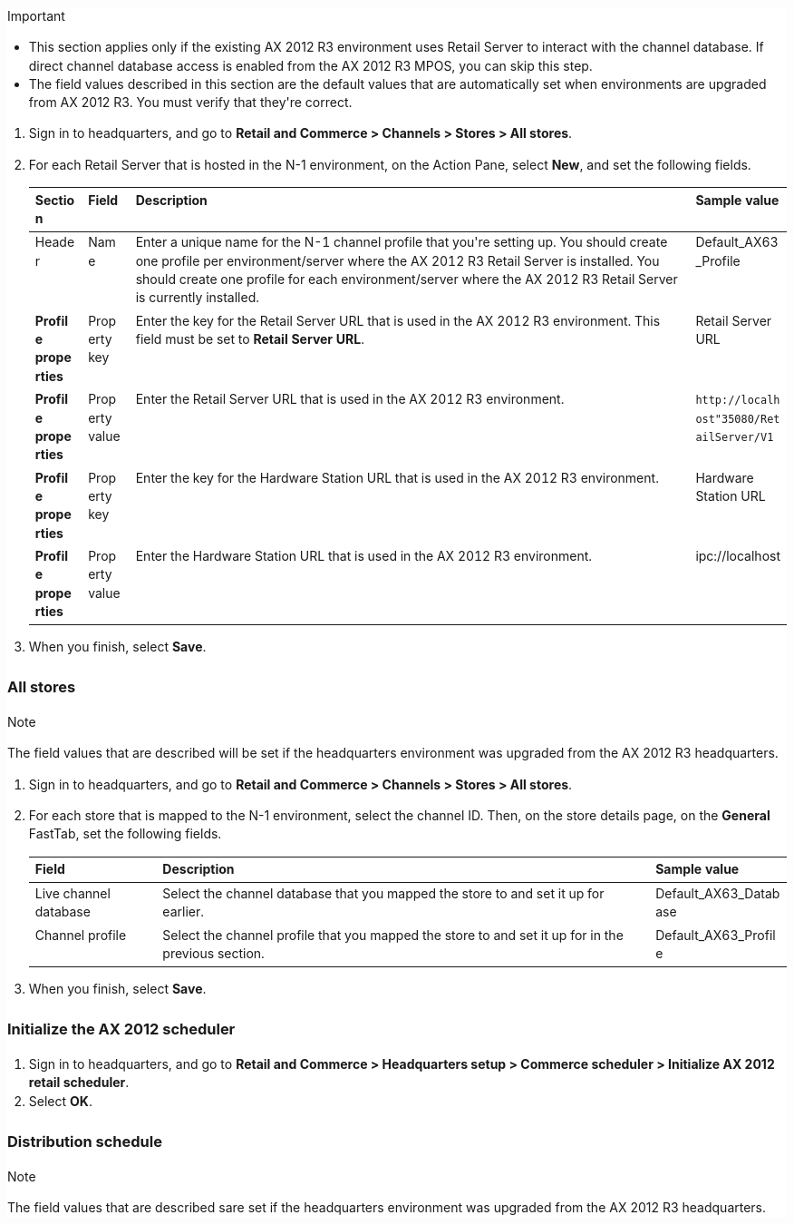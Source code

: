 > [!IMPORTANT]
> - This section applies only if the existing AX 2012 R3 environment uses Retail Server to interact with the channel database. If direct channel database access is enabled from the AX 2012 R3 MPOS, you can skip this step.
> - The field values described in this section are the default values that are automatically set when environments are upgraded from AX 2012 R3. You must verify that they're correct.

1. Sign in to headquarters, and go to **Retail and Commerce \> Channels \> Stores \> All stores**.
2. For each Retail Server that is hosted in the N-1 environment, on the Action Pane, select **New**, and set the following fields.

    | Section | Field | Description | Sample value |
    |---|---|---|---|
    | Header | Name | Enter a unique name for the N-1 channel profile that you're setting up. You should create one profile per environment/server where the AX 2012 R3 Retail Server is installed. You should create one profile for each environment/server where the AX 2012 R3 Retail Server is currently installed. | Default\_AX63\_Profile |
    | **Profile properties** | Property key | Enter the key for the Retail Server URL that is used in the AX 2012 R3 environment. This field must be set to **Retail Server URL**. | Retail Server URL |
    | **Profile properties** | Property value | Enter the Retail Server URL that is used in the AX 2012 R3 environment. | `http://localhost"35080/RetailServer/V1` |
    | **Profile properties** | Property key | Enter the key for the Hardware Station URL that is used in the AX 2012 R3 environment. | Hardware Station URL |
    | **Profile properties** | Property value | Enter the Hardware Station URL that is used in the AX 2012 R3 environment. | ipc://localhost |

3. When you finish, select **Save**.

### All stores

> [!NOTE]
> The field values that are described will be set if the headquarters environment was upgraded from the AX 2012 R3 headquarters.

1. Sign in to headquarters, and go to **Retail and Commerce \> Channels \> Stores \> All stores**.
2. For each store that is mapped to the N-1 environment, select the channel ID. Then, on the store details page, on the **General** FastTab, set the following fields.

    | Field | Description | Sample value |
    |---|---|---|
    | Live channel database | Select the channel database that you mapped the store to and set it up for earlier. | Default\_AX63\_Database |
    | Channel profile | Select the channel profile that you mapped the store to and set it up for in the previous section. | Default\_AX63\_Profile |

3. When you finish, select **Save**.

### Initialize the AX 2012 scheduler

1. Sign in to headquarters, and go to **Retail and Commerce \> Headquarters setup \> Commerce scheduler \> Initialize AX 2012 retail scheduler**.
2. Select **OK**.

### Distribution schedule

> [!NOTE]
> The field values that are described sare set if the headquarters environment was upgraded from the AX 2012 R3 headquarters.
